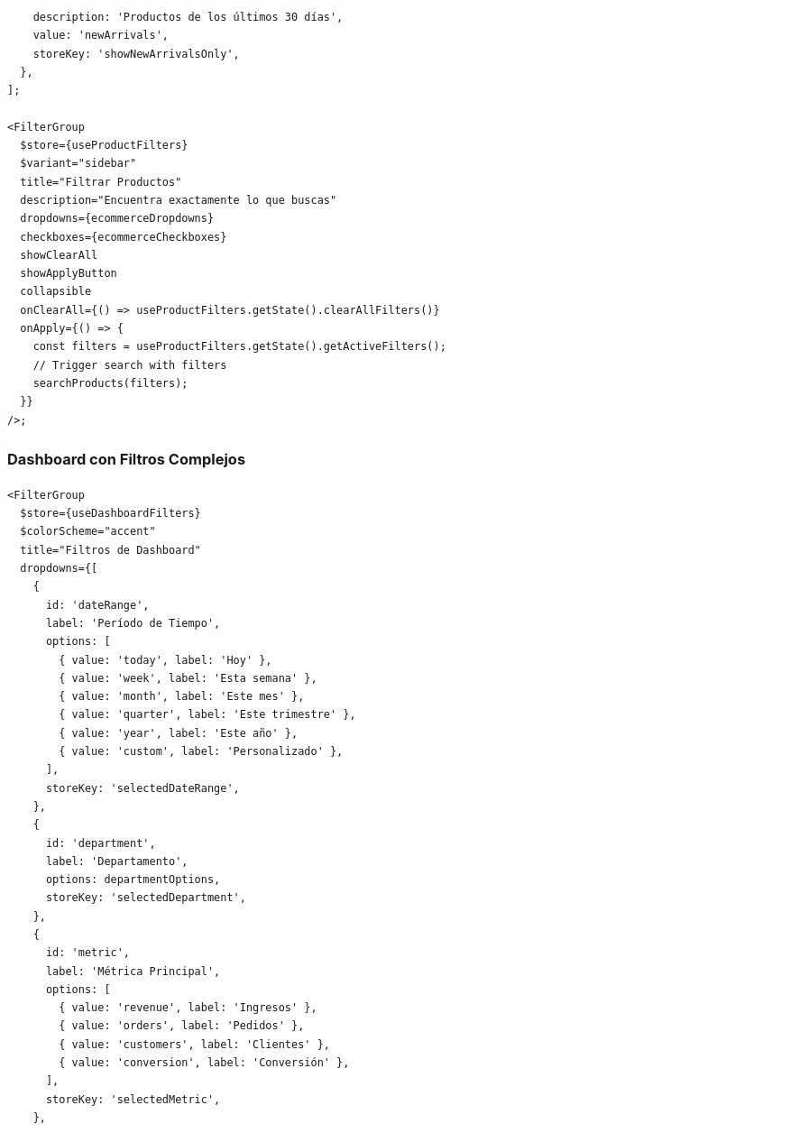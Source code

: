 ```tsx
    description: 'Productos de los últimos 30 días',
    value: 'newArrivals',
    storeKey: 'showNewArrivalsOnly',
  },
];

<FilterGroup
  $store={useProductFilters}
  $variant="sidebar"
  title="Filtrar Productos"
  description="Encuentra exactamente lo que buscas"
  dropdowns={ecommerceDropdowns}
  checkboxes={ecommerceCheckboxes}
  showClearAll
  showApplyButton
  collapsible
  onClearAll={() => useProductFilters.getState().clearAllFilters()}
  onApply={() => {
    const filters = useProductFilters.getState().getActiveFilters();
    // Trigger search with filters
    searchProducts(filters);
  }}
/>;
```

### Dashboard con Filtros Complejos

```tsx
<FilterGroup
  $store={useDashboardFilters}
  $colorScheme="accent"
  title="Filtros de Dashboard"
  dropdowns={[
    {
      id: 'dateRange',
      label: 'Período de Tiempo',
      options: [
        { value: 'today', label: 'Hoy' },
        { value: 'week', label: 'Esta semana' },
        { value: 'month', label: 'Este mes' },
        { value: 'quarter', label: 'Este trimestre' },
        { value: 'year', label: 'Este año' },
        { value: 'custom', label: 'Personalizado' },
      ],
      storeKey: 'selectedDateRange',
    },
    {
      id: 'department',
      label: 'Departamento',
      options: departmentOptions,
      storeKey: 'selectedDepartment',
    },
    {
      id: 'metric',
      label: 'Métrica Principal',
      options: [
        { value: 'revenue', label: 'Ingresos' },
        { value: 'orders', label: 'Pedidos' },
        { value: 'customers', label: 'Clientes' },
        { value: 'conversion', label: 'Conversión' },
      ],
      storeKey: 'selectedMetric',
    },
```